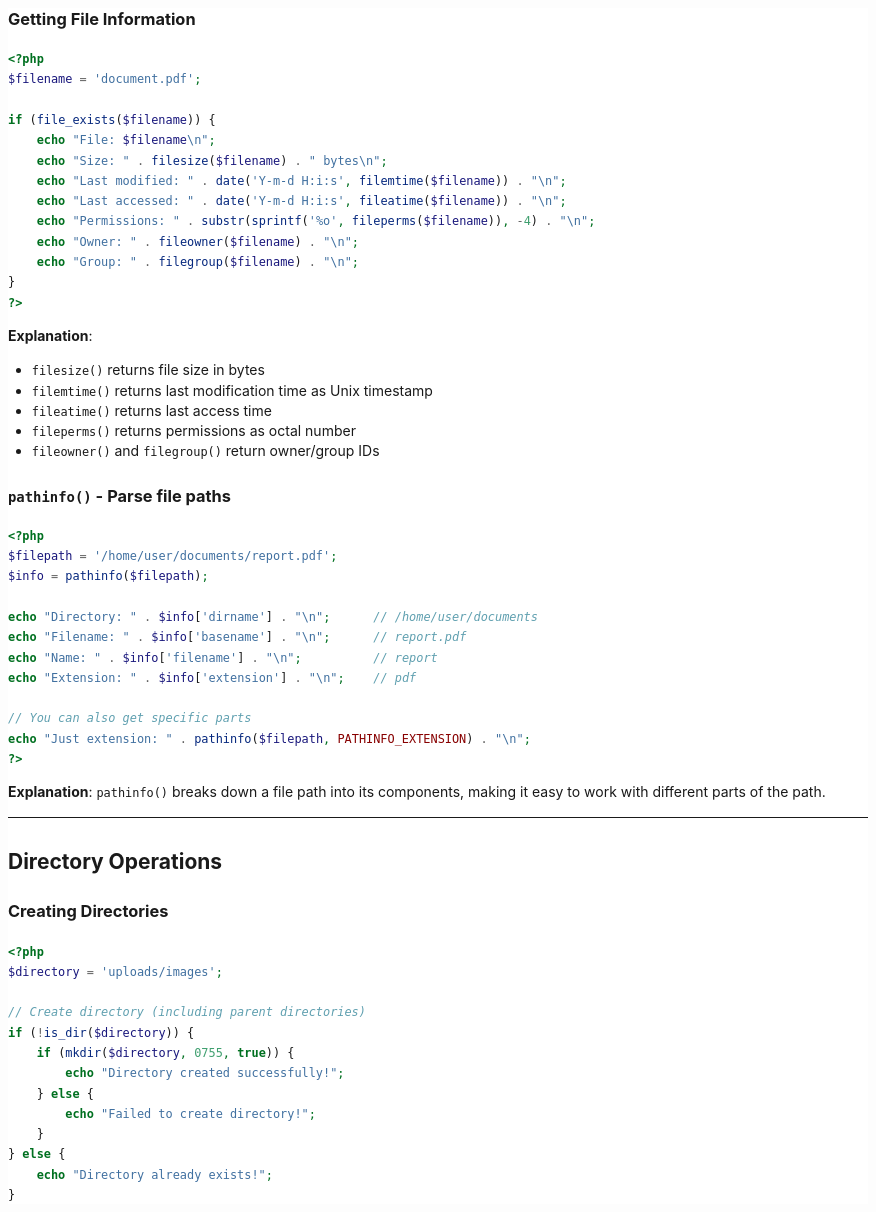 ### Getting File Information

```php
<?php
$filename = 'document.pdf';

if (file_exists($filename)) {
    echo "File: $filename\n";
    echo "Size: " . filesize($filename) . " bytes\n";
    echo "Last modified: " . date('Y-m-d H:i:s', filemtime($filename)) . "\n";
    echo "Last accessed: " . date('Y-m-d H:i:s', fileatime($filename)) . "\n";
    echo "Permissions: " . substr(sprintf('%o', fileperms($filename)), -4) . "\n";
    echo "Owner: " . fileowner($filename) . "\n";
    echo "Group: " . filegroup($filename) . "\n";
}
?>
```

**Explanation**:

- `filesize()` returns file size in bytes
- `filemtime()` returns last modification time as Unix timestamp
- `fileatime()` returns last access time
- `fileperms()` returns permissions as octal number
- `fileowner()` and `filegroup()` return owner/group IDs

### `pathinfo()` - Parse file paths

```php
<?php
$filepath = '/home/user/documents/report.pdf';
$info = pathinfo($filepath);

echo "Directory: " . $info['dirname'] . "\n";      // /home/user/documents
echo "Filename: " . $info['basename'] . "\n";      // report.pdf
echo "Name: " . $info['filename'] . "\n";          // report
echo "Extension: " . $info['extension'] . "\n";    // pdf

// You can also get specific parts
echo "Just extension: " . pathinfo($filepath, PATHINFO_EXTENSION) . "\n";
?>
```

**Explanation**: `pathinfo()` breaks down a file path into its components, making it easy to work with different parts of the path.

---

## Directory Operations

### Creating Directories

```php
<?php
$directory = 'uploads/images';

// Create directory (including parent directories)
if (!is_dir($directory)) {
    if (mkdir($directory, 0755, true)) {
        echo "Directory created successfully!";
    } else {
        echo "Failed to create directory!";
    }
} else {
    echo "Directory already exists!";
}
```